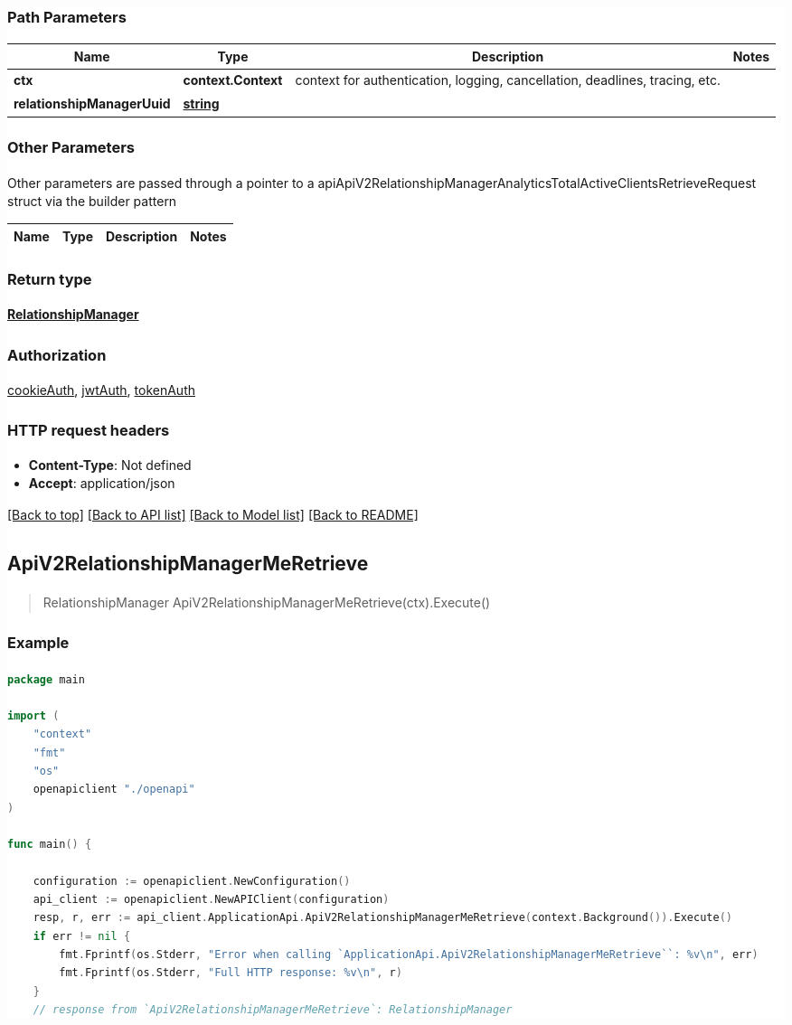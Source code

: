 ### Path Parameters


Name | Type | Description  | Notes
------------- | ------------- | ------------- | -------------
**ctx** | **context.Context** | context for authentication, logging, cancellation, deadlines, tracing, etc.
**relationshipManagerUuid** | [**string**](.md) |  | 

### Other Parameters

Other parameters are passed through a pointer to a apiApiV2RelationshipManagerAnalyticsTotalActiveClientsRetrieveRequest struct via the builder pattern


Name | Type | Description  | Notes
------------- | ------------- | ------------- | -------------


### Return type

[**RelationshipManager**](RelationshipManager.md)

### Authorization

[cookieAuth](../README.md#cookieAuth), [jwtAuth](../README.md#jwtAuth), [tokenAuth](../README.md#tokenAuth)

### HTTP request headers

- **Content-Type**: Not defined
- **Accept**: application/json

[[Back to top]](#) [[Back to API list]](../README.md#documentation-for-api-endpoints)
[[Back to Model list]](../README.md#documentation-for-models)
[[Back to README]](../README.md)


## ApiV2RelationshipManagerMeRetrieve

> RelationshipManager ApiV2RelationshipManagerMeRetrieve(ctx).Execute()



### Example

```go
package main

import (
    "context"
    "fmt"
    "os"
    openapiclient "./openapi"
)

func main() {

    configuration := openapiclient.NewConfiguration()
    api_client := openapiclient.NewAPIClient(configuration)
    resp, r, err := api_client.ApplicationApi.ApiV2RelationshipManagerMeRetrieve(context.Background()).Execute()
    if err != nil {
        fmt.Fprintf(os.Stderr, "Error when calling `ApplicationApi.ApiV2RelationshipManagerMeRetrieve``: %v\n", err)
        fmt.Fprintf(os.Stderr, "Full HTTP response: %v\n", r)
    }
    // response from `ApiV2RelationshipManagerMeRetrieve`: RelationshipManager
```